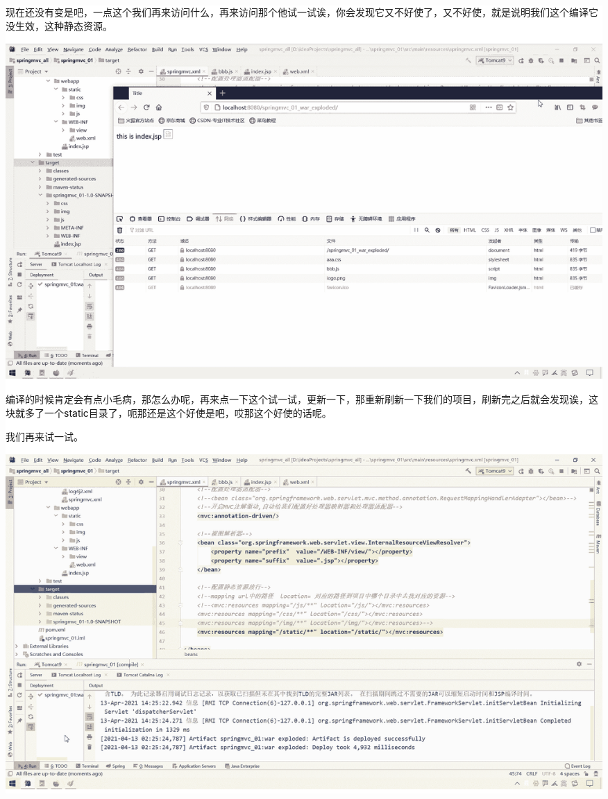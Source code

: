 现在还没有变是吧，一点这个我们再来访问什么，再来访问那个他试一试诶，你会发现它又不好使了，又不好使，就是说明我们这个编译它没生效，这种静态资源。



![](img/8ed0631d324bd214fca0feb03082f881_91.png)

编译的时候肯定会有点小毛病，那怎么办呢，再来点一下这个试一试，更新一下，那重新刷新一下我们的项目，刷新完之后就会发现诶，这块就多了一个static目录了，呃那还是这个好使是吧，哎那这个好使的话呢。

我们再来试一试。

![](img/8ed0631d324bd214fca0feb03082f881_93.png)
